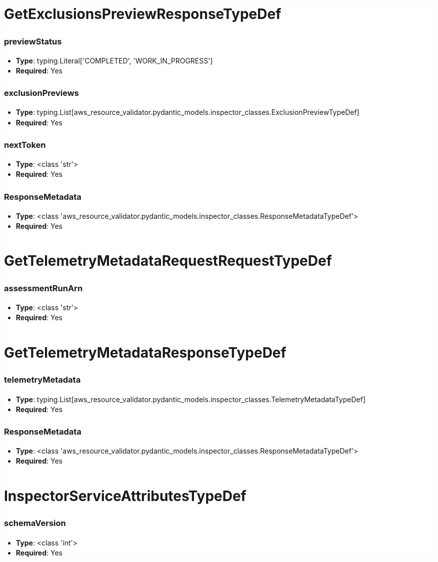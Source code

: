 
# GetExclusionsPreviewResponseTypeDef

### previewStatus
- **Type**: typing.Literal['COMPLETED', 'WORK_IN_PROGRESS']
- **Required**: Yes

### exclusionPreviews
- **Type**: typing.List[aws_resource_validator.pydantic_models.inspector_classes.ExclusionPreviewTypeDef]
- **Required**: Yes

### nextToken
- **Type**: <class 'str'>
- **Required**: Yes

### ResponseMetadata
- **Type**: <class 'aws_resource_validator.pydantic_models.inspector_classes.ResponseMetadataTypeDef'>
- **Required**: Yes


# GetTelemetryMetadataRequestRequestTypeDef

### assessmentRunArn
- **Type**: <class 'str'>
- **Required**: Yes


# GetTelemetryMetadataResponseTypeDef

### telemetryMetadata
- **Type**: typing.List[aws_resource_validator.pydantic_models.inspector_classes.TelemetryMetadataTypeDef]
- **Required**: Yes

### ResponseMetadata
- **Type**: <class 'aws_resource_validator.pydantic_models.inspector_classes.ResponseMetadataTypeDef'>
- **Required**: Yes


# InspectorServiceAttributesTypeDef

### schemaVersion
- **Type**: <class 'int'>
- **Required**: Yes
